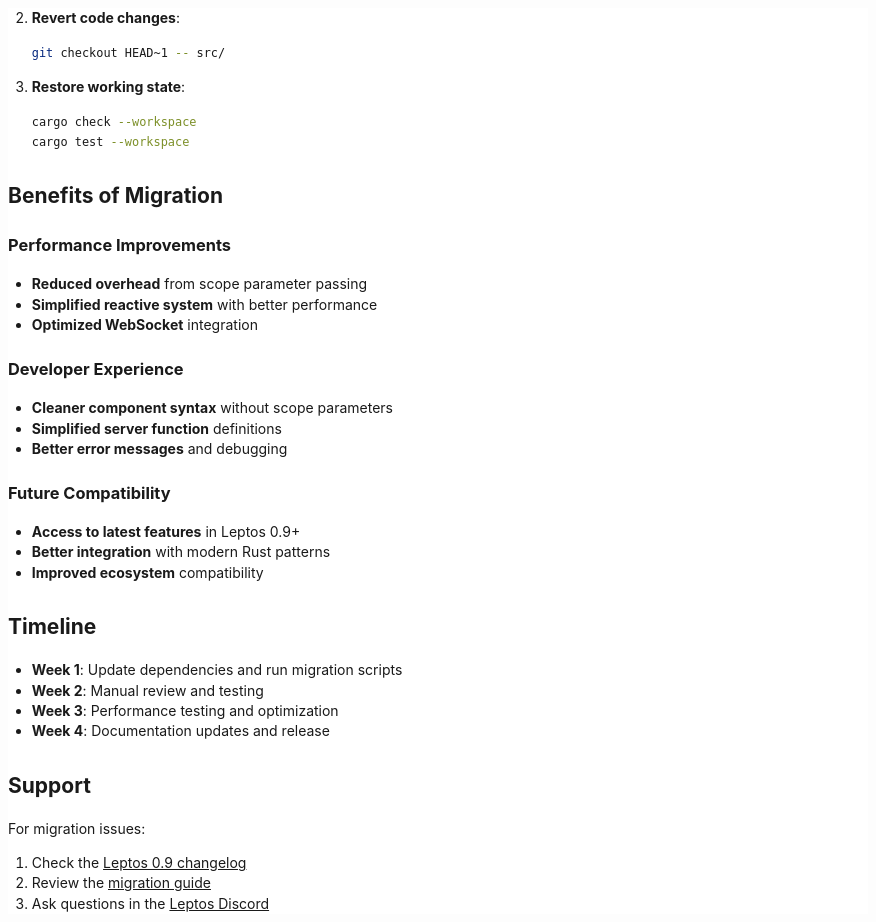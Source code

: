 2. **Revert code changes**:
   ```bash
   git checkout HEAD~1 -- src/
   ```

3. **Restore working state**:
   ```bash
   cargo check --workspace
   cargo test --workspace
   ```

## Benefits of Migration

### Performance Improvements
- **Reduced overhead** from scope parameter passing
- **Simplified reactive system** with better performance
- **Optimized WebSocket** integration

### Developer Experience
- **Cleaner component syntax** without scope parameters
- **Simplified server function** definitions
- **Better error messages** and debugging

### Future Compatibility
- **Access to latest features** in Leptos 0.9+
- **Better integration** with modern Rust patterns
- **Improved ecosystem** compatibility

## Timeline

- **Week 1**: Update dependencies and run migration scripts
- **Week 2**: Manual review and testing
- **Week 3**: Performance testing and optimization
- **Week 4**: Documentation updates and release

## Support

For migration issues:
1. Check the [Leptos 0.9 changelog](https://github.com/leptos-rs/leptos/releases)
2. Review the [migration guide](https://leptos.dev/guide/migration)
3. Ask questions in the [Leptos Discord](https://discord.gg/leptos)
